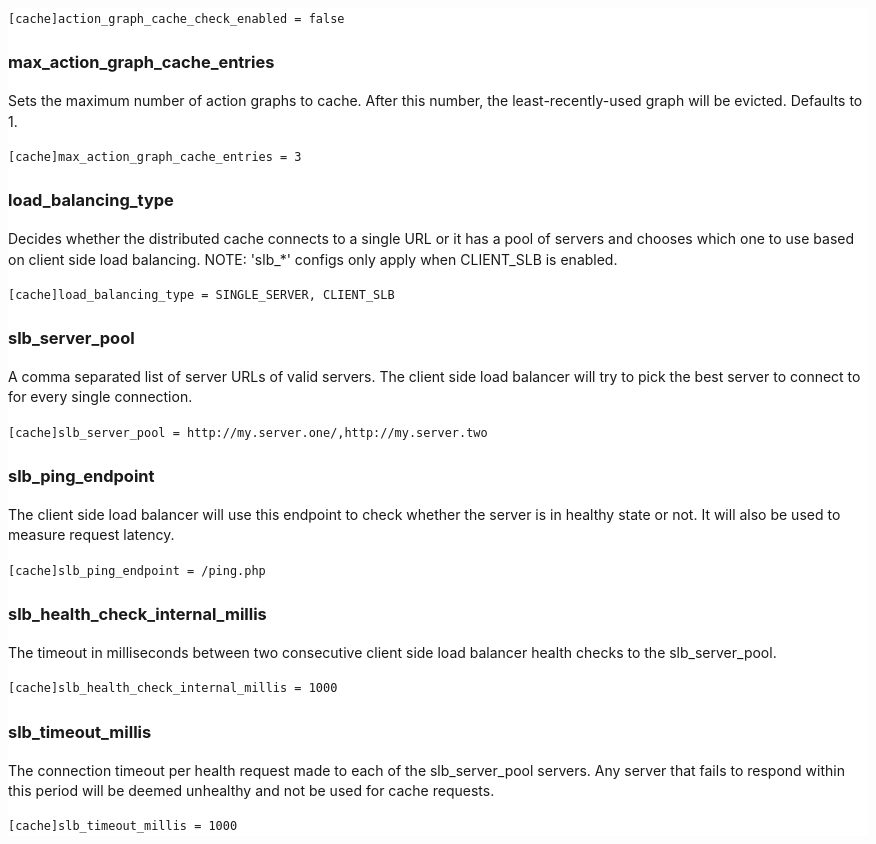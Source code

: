 ```
[cache]action_graph_cache_check_enabled = false
```

### max_action_graph_cache_entries

Sets the maximum number of action graphs to cache. After this number, the least-recently-used graph will be evicted. Defaults to 1.

```
[cache]max_action_graph_cache_entries = 3
```

### load_balancing_type

Decides whether the distributed cache connects to a single URL or it has a pool of servers and chooses which one to use based on client side load balancing. NOTE: 'slb_*' configs only apply when CLIENT_SLB is enabled.

```
[cache]load_balancing_type = SINGLE_SERVER, CLIENT_SLB
```

### slb_server_pool

A comma separated list of server URLs of valid servers. The client side load balancer will try to pick the best server to connect to for every single connection.

```
[cache]slb_server_pool = http://my.server.one/,http://my.server.two
```

### slb_ping_endpoint

The client side load balancer will use this endpoint to check whether the server is in healthy state or not. It will also be used to measure request latency.

```
[cache]slb_ping_endpoint = /ping.php
```

### slb_health_check_internal_millis

The timeout in milliseconds between two consecutive client side load balancer health checks to the slb_server_pool.

```
[cache]slb_health_check_internal_millis = 1000
```

### slb_timeout_millis

The connection timeout per health request made to each of the slb_server_pool servers. Any server that fails to respond within this period will be deemed unhealthy and not be used for cache requests.

```
[cache]slb_timeout_millis = 1000
```
